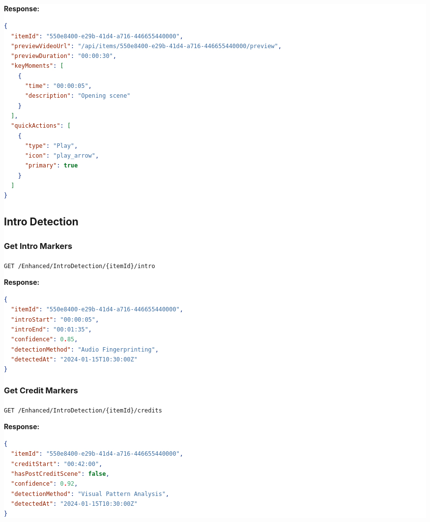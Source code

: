 **Response:**
```json
{
  "itemId": "550e8400-e29b-41d4-a716-446655440000",
  "previewVideoUrl": "/api/items/550e8400-e29b-41d4-a716-446655440000/preview",
  "previewDuration": "00:00:30",
  "keyMoments": [
    {
      "time": "00:00:05",
      "description": "Opening scene"
    }
  ],
  "quickActions": [
    {
      "type": "Play",
      "icon": "play_arrow",
      "primary": true
    }
  ]
}
```

## Intro Detection

### Get Intro Markers

```http
GET /Enhanced/IntroDetection/{itemId}/intro
```

**Response:**
```json
{
  "itemId": "550e8400-e29b-41d4-a716-446655440000",
  "introStart": "00:00:05",
  "introEnd": "00:01:35",
  "confidence": 0.85,
  "detectionMethod": "Audio Fingerprinting",
  "detectedAt": "2024-01-15T10:30:00Z"
}
```

### Get Credit Markers

```http
GET /Enhanced/IntroDetection/{itemId}/credits
```

**Response:**
```json
{
  "itemId": "550e8400-e29b-41d4-a716-446655440000",
  "creditStart": "00:42:00",
  "hasPostCreditScene": false,
  "confidence": 0.92,
  "detectionMethod": "Visual Pattern Analysis",
  "detectedAt": "2024-01-15T10:30:00Z"
}
```

